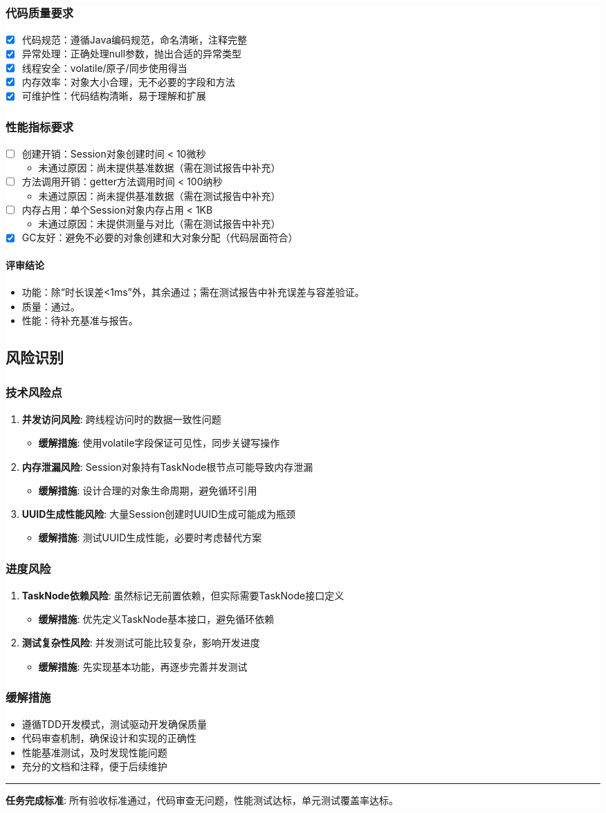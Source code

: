 ### 代码质量要求
- [x] 代码规范：遵循Java编码规范，命名清晰，注释完整
- [x] 异常处理：正确处理null参数，抛出合适的异常类型
- [x] 线程安全：volatile/原子/同步使用得当  
- [x] 内存效率：对象大小合理，无不必要的字段和方法
- [x] 可维护性：代码结构清晰，易于理解和扩展

### 性能指标要求
- [ ] 创建开销：Session对象创建时间 < 10微秒
  - 未通过原因：尚未提供基准数据（需在测试报告中补充）
- [ ] 方法调用开销：getter方法调用时间 < 100纳秒
  - 未通过原因：尚未提供基准数据（需在测试报告中补充）
- [ ] 内存占用：单个Session对象内存占用 < 1KB  
  - 未通过原因：未提供测量与对比（需在测试报告中补充）
- [x] GC友好：避免不必要的对象创建和大对象分配（代码层面符合）

#### 评审结论
- 功能：除“时长误差<1ms”外，其余通过；需在测试报告中补充误差与容差验证。
- 质量：通过。
- 性能：待补充基准与报告。

## 风险识别

### 技术风险点
1. **并发访问风险**: 跨线程访问时的数据一致性问题
   - **缓解措施**: 使用volatile字段保证可见性，同步关键写操作

2. **内存泄漏风险**: Session对象持有TaskNode根节点可能导致内存泄漏  
   - **缓解措施**: 设计合理的对象生命周期，避免循环引用

3. **UUID生成性能风险**: 大量Session创建时UUID生成可能成为瓶颈
   - **缓解措施**: 测试UUID生成性能，必要时考虑替代方案

### 进度风险
1. **TaskNode依赖风险**: 虽然标记无前置依赖，但实际需要TaskNode接口定义
   - **缓解措施**: 优先定义TaskNode基本接口，避免循环依赖

2. **测试复杂性风险**: 并发测试可能比较复杂，影响开发进度
   - **缓解措施**: 先实现基本功能，再逐步完善并发测试

### 缓解措施
- 遵循TDD开发模式，测试驱动开发确保质量
- 代码审查机制，确保设计和实现的正确性
- 性能基准测试，及时发现性能问题
- 充分的文档和注释，便于后续维护

---
**任务完成标准**: 所有验收标准通过，代码审查无问题，性能测试达标，单元测试覆盖率达标。
